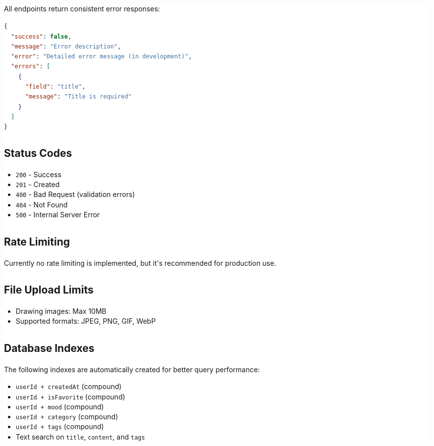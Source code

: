 All endpoints return consistent error responses:

```json
{
  "success": false,
  "message": "Error description",
  "error": "Detailed error message (in development)",
  "errors": [
    {
      "field": "title",
      "message": "Title is required"
    }
  ]
}
```

## Status Codes
- `200` - Success
- `201` - Created
- `400` - Bad Request (validation errors)
- `404` - Not Found
- `500` - Internal Server Error

## Rate Limiting
Currently no rate limiting is implemented, but it's recommended for production use.

## File Upload Limits
- Drawing images: Max 10MB
- Supported formats: JPEG, PNG, GIF, WebP

## Database Indexes
The following indexes are automatically created for better query performance:
- `userId + createdAt` (compound)
- `userId + isFavorite` (compound)
- `userId + mood` (compound)
- `userId + category` (compound)
- `userId + tags` (compound)
- Text search on `title`, `content`, and `tags` 